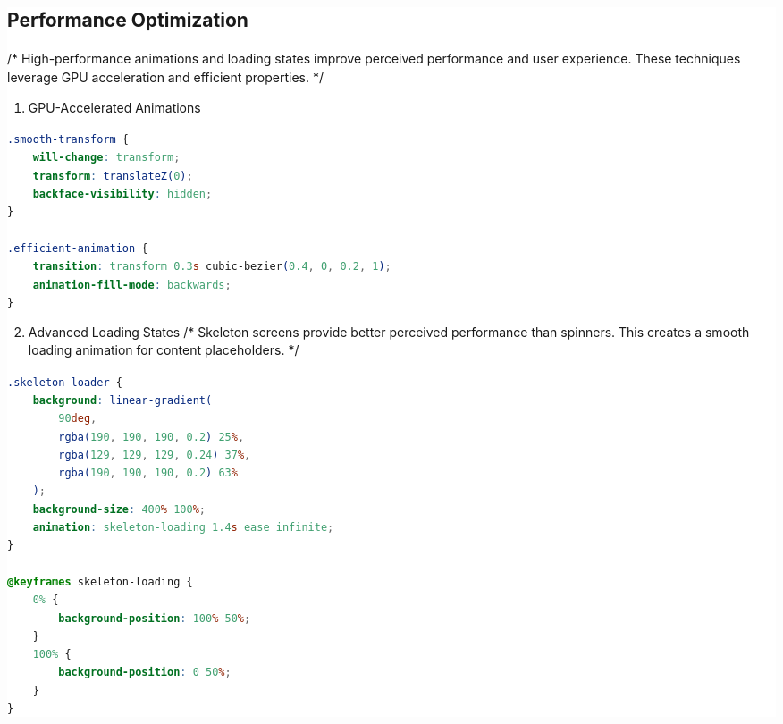## Performance Optimization
/* High-performance animations and loading states improve perceived
   performance and user experience. These techniques leverage GPU
   acceleration and efficient properties. */

1. GPU-Accelerated Animations
```css
.smooth-transform {
    will-change: transform;
    transform: translateZ(0);
    backface-visibility: hidden;
}

.efficient-animation {
    transition: transform 0.3s cubic-bezier(0.4, 0, 0.2, 1);
    animation-fill-mode: backwards;
}
```

2. Advanced Loading States
/* Skeleton screens provide better perceived performance than spinners.
   This creates a smooth loading animation for content placeholders. */
```css
.skeleton-loader {
    background: linear-gradient(
        90deg,
        rgba(190, 190, 190, 0.2) 25%,
        rgba(129, 129, 129, 0.24) 37%,
        rgba(190, 190, 190, 0.2) 63%
    );
    background-size: 400% 100%;
    animation: skeleton-loading 1.4s ease infinite;
}

@keyframes skeleton-loading {
    0% {
        background-position: 100% 50%;
    }
    100% {
        background-position: 0 50%;
    }
}
```




